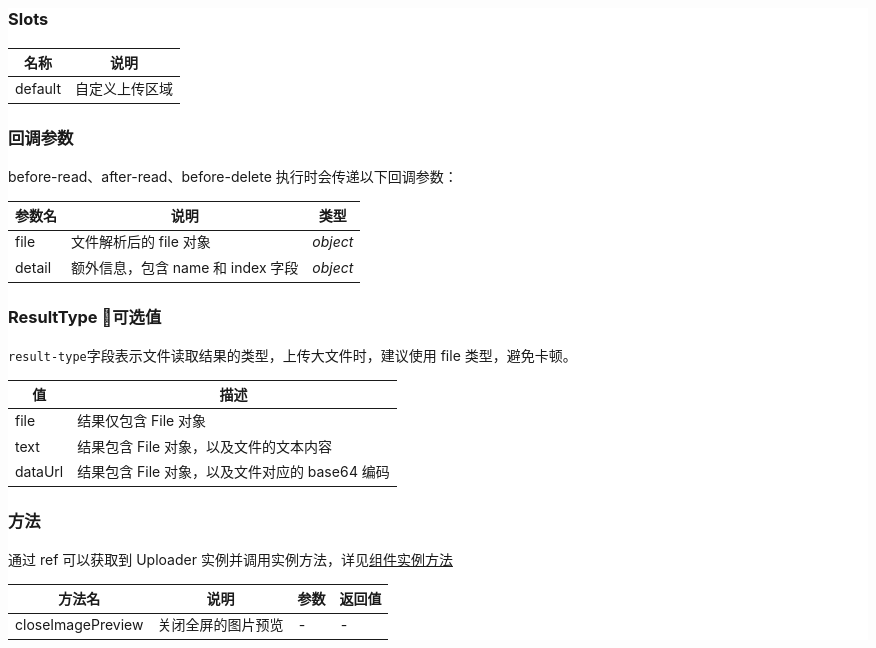 ### Slots

| 名称 | 说明 |
|------|------|
| default | 自定义上传区域 |

### 回调参数

before-read、after-read、before-delete 执行时会传递以下回调参数：

| 参数名 | 说明 | 类型 |
|------|------|------|
| file | 文件解析后的 file 对象 | *object* |
| detail | 额外信息，包含 name 和 index 字段 | *object* |

### ResultType 可选值

`result-type`字段表示文件读取结果的类型，上传大文件时，建议使用 file 类型，避免卡顿。

| 值 | 描述 |
|------|------|
| file | 结果仅包含 File 对象 |
| text | 结果包含 File 对象，以及文件的文本内容 |
| dataUrl | 结果包含 File 对象，以及文件对应的 base64 编码 |

### 方法

通过 ref 可以获取到 Uploader 实例并调用实例方法，详见[组件实例方法](#/zh-CN/quickstart#zu-jian-shi-li-fang-fa)

| 方法名 | 说明 | 参数 | 返回值 |
|------|------|------|------|
| closeImagePreview | 关闭全屏的图片预览 | - | - |
